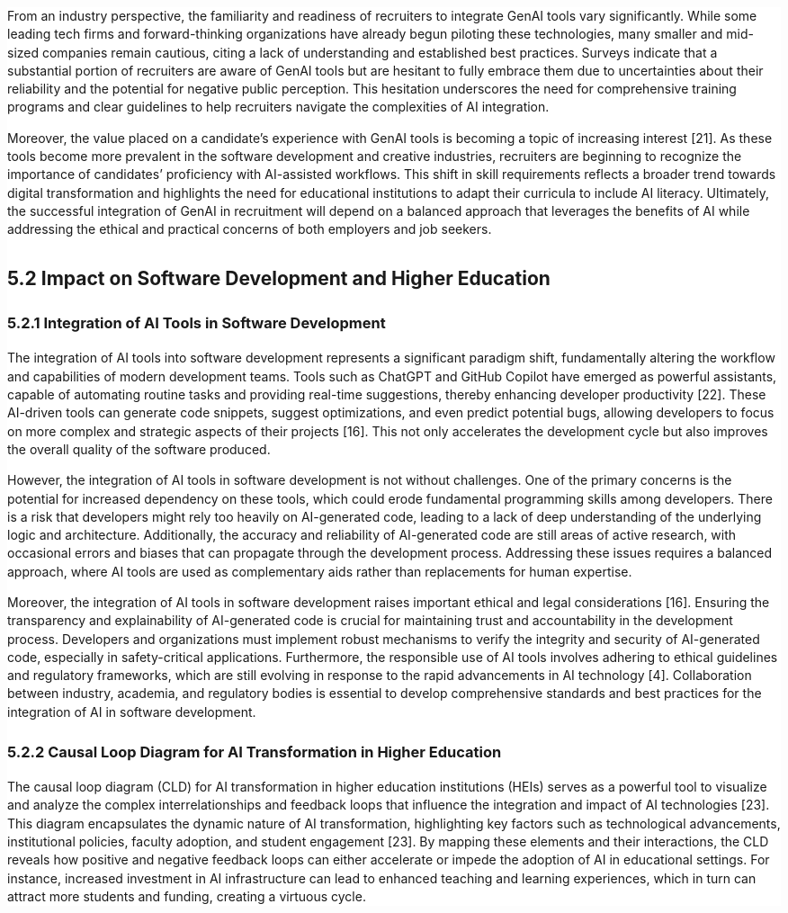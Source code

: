 From an industry perspective, the familiarity and readiness of recruiters to integrate GenAI tools vary significantly. While some leading tech firms and forward-thinking organizations have already begun piloting these technologies, many smaller and mid-sized companies remain cautious, citing a lack of understanding and established best practices. Surveys indicate that a substantial portion of recruiters are aware of GenAI tools but are hesitant to fully embrace them due to uncertainties about their reliability and the potential for negative public perception. This hesitation underscores the need for comprehensive training programs and clear guidelines to help recruiters navigate the complexities of AI integration.

Moreover, the value placed on a candidate’s experience with GenAI tools is becoming a topic of increasing interest [21]. As these tools become more prevalent in the software development and creative industries, recruiters are beginning to recognize the importance of candidates’ proficiency with AI-assisted workflows. This shift in skill requirements reflects a broader trend towards digital transformation and highlights the need for educational institutions to adapt their curricula to include AI literacy. Ultimately, the successful integration of GenAI in recruitment will depend on a balanced approach that leverages the benefits of AI while addressing the ethical and practical concerns of both employers and job seekers.

## 5.2 Impact on Software Development and Higher Education

### 5.2.1 Integration of AI Tools in Software Development
The integration of AI tools into software development represents a significant paradigm shift, fundamentally altering the workflow and capabilities of modern development teams. Tools such as ChatGPT and GitHub Copilot have emerged as powerful assistants, capable of automating routine tasks and providing real-time suggestions, thereby enhancing developer productivity [22]. These AI-driven tools can generate code snippets, suggest optimizations, and even predict potential bugs, allowing developers to focus on more complex and strategic aspects of their projects [16]. This not only accelerates the development cycle but also improves the overall quality of the software produced.

However, the integration of AI tools in software development is not without challenges. One of the primary concerns is the potential for increased dependency on these tools, which could erode fundamental programming skills among developers. There is a risk that developers might rely too heavily on AI-generated code, leading to a lack of deep understanding of the underlying logic and architecture. Additionally, the accuracy and reliability of AI-generated code are still areas of active research, with occasional errors and biases that can propagate through the development process. Addressing these issues requires a balanced approach, where AI tools are used as complementary aids rather than replacements for human expertise.

Moreover, the integration of AI tools in software development raises important ethical and legal considerations [16]. Ensuring the transparency and explainability of AI-generated code is crucial for maintaining trust and accountability in the development process. Developers and organizations must implement robust mechanisms to verify the integrity and security of AI-generated code, especially in safety-critical applications. Furthermore, the responsible use of AI tools involves adhering to ethical guidelines and regulatory frameworks, which are still evolving in response to the rapid advancements in AI technology [4]. Collaboration between industry, academia, and regulatory bodies is essential to develop comprehensive standards and best practices for the integration of AI in software development.

### 5.2.2 Causal Loop Diagram for AI Transformation in Higher Education
The causal loop diagram (CLD) for AI transformation in higher education institutions (HEIs) serves as a powerful tool to visualize and analyze the complex interrelationships and feedback loops that influence the integration and impact of AI technologies [23]. This diagram encapsulates the dynamic nature of AI transformation, highlighting key factors such as technological advancements, institutional policies, faculty adoption, and student engagement [23]. By mapping these elements and their interactions, the CLD reveals how positive and negative feedback loops can either accelerate or impede the adoption of AI in educational settings. For instance, increased investment in AI infrastructure can lead to enhanced teaching and learning experiences, which in turn can attract more students and funding, creating a virtuous cycle.
